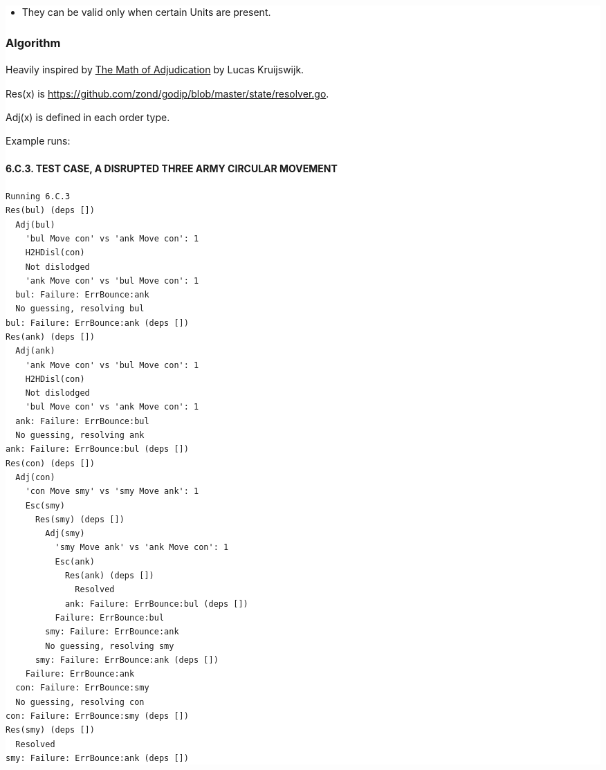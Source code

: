  * They can be valid only when certain Units are present.

### Algorithm

Heavily inspired by [The Math of Adjudication](http://www.diplom.org/Zine/S2009M/Kruijswijk/DipMath_Chp1.htm) by Lucas Kruijswijk.

Res(x) is https://github.com/zond/godip/blob/master/state/resolver.go.

Adj(x) is defined in each order type.

Example runs:

#### 6.C.3. TEST CASE, A DISRUPTED THREE ARMY CIRCULAR MOVEMENT
```
Running 6.C.3
Res(bul) (deps [])
  Adj(bul)
    'bul Move con' vs 'ank Move con': 1
    H2HDisl(con)
    Not dislodged
    'ank Move con' vs 'bul Move con': 1
  bul: Failure: ErrBounce:ank
  No guessing, resolving bul
bul: Failure: ErrBounce:ank (deps [])
Res(ank) (deps [])
  Adj(ank)
    'ank Move con' vs 'bul Move con': 1
    H2HDisl(con)
    Not dislodged
    'bul Move con' vs 'ank Move con': 1
  ank: Failure: ErrBounce:bul
  No guessing, resolving ank
ank: Failure: ErrBounce:bul (deps [])
Res(con) (deps [])
  Adj(con)
    'con Move smy' vs 'smy Move ank': 1
    Esc(smy)
      Res(smy) (deps [])
        Adj(smy)
          'smy Move ank' vs 'ank Move con': 1
          Esc(ank)
            Res(ank) (deps [])
              Resolved
            ank: Failure: ErrBounce:bul (deps [])
          Failure: ErrBounce:bul
        smy: Failure: ErrBounce:ank
        No guessing, resolving smy
      smy: Failure: ErrBounce:ank (deps [])
    Failure: ErrBounce:ank
  con: Failure: ErrBounce:smy
  No guessing, resolving con
con: Failure: ErrBounce:smy (deps [])
Res(smy) (deps [])
  Resolved
smy: Failure: ErrBounce:ank (deps [])
```
